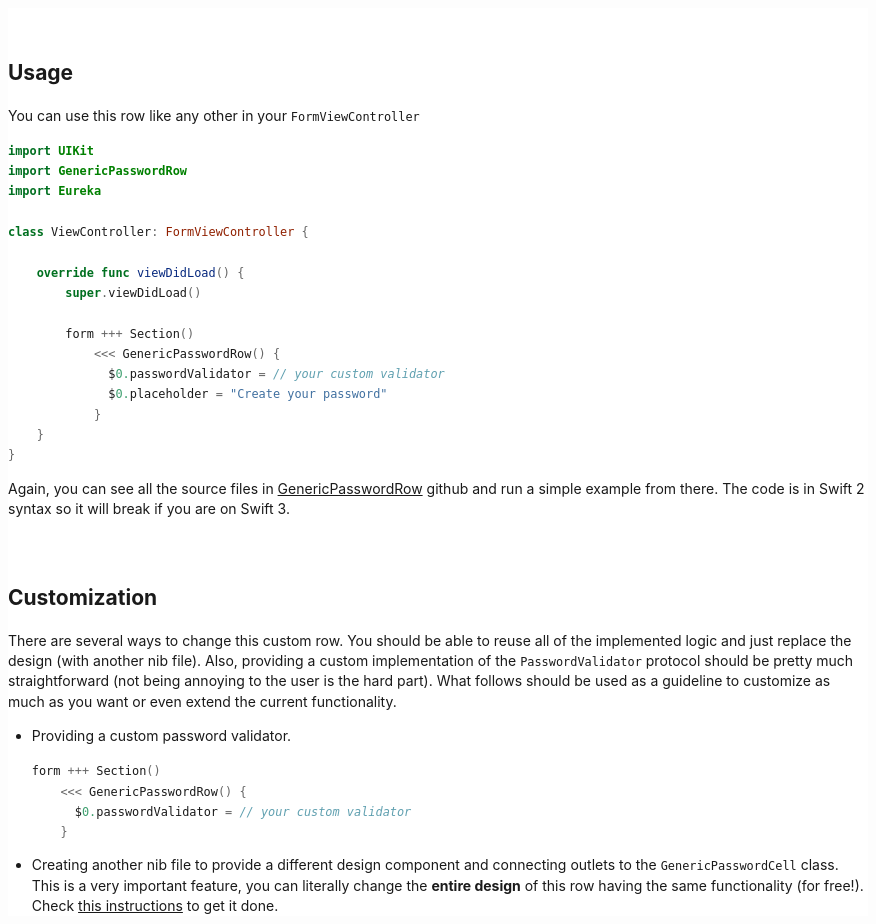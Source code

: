 <br>

## Usage

You can use this row like any other in your `FormViewController`

```swift
import UIKit
import GenericPasswordRow
import Eureka

class ViewController: FormViewController {

    override func viewDidLoad() {
        super.viewDidLoad()

        form +++ Section()
            <<< GenericPasswordRow() {
              $0.passwordValidator = // your custom validator
              $0.placeholder = "Create your password"
            }
    }
}
```

Again, you can see all the source files in [GenericPasswordRow](https://github.com/EurekaCommunity/GenericPasswordRow/) github and run a simple example from there. The code is in Swift 2 syntax so it will break if you are on Swift 3.

<br>

## Customization

There are several ways to change this custom row. You should be able to reuse all of the implemented logic and just replace the design (with another nib file). Also, providing a custom implementation of the `PasswordValidator` protocol should be pretty much straightforward (not being annoying to the user is the hard part). What follows should be used as a guideline to customize as much as you want or even extend the current functionality.

  * Providing a custom password validator.

    ```swift
    form +++ Section()
        <<< GenericPasswordRow() {
          $0.passwordValidator = // your custom validator
        }
    ```
  * Creating another nib file to provide a different design component and connecting outlets to the `GenericPasswordCell` class. This is a very important feature, you can literally change the **entire design** of this row having the same functionality (for free!). Check [this instructions](https://github.com/EurekaCommunity/GenericPasswordRow/blob/master/README.md#creating-custom-nib-file) to get it done.


